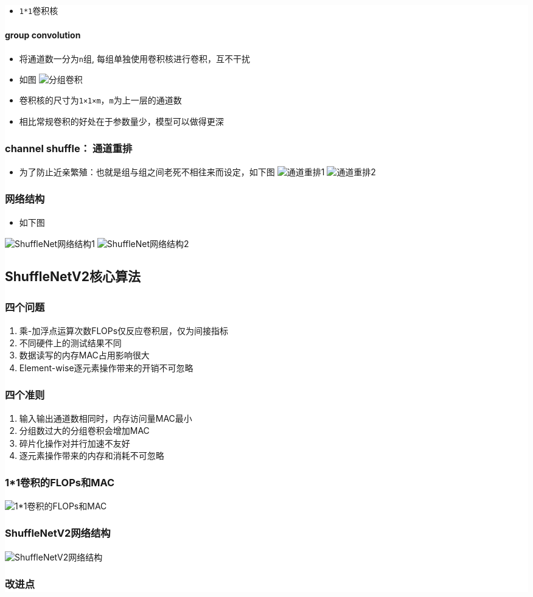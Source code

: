 * `1*1`卷积核

#### group convolution

* 将通道数一分为`n`组, 每组单独使用卷积核进行卷积，互不干扰
* 如图
![分组卷积](../images/group_convolution.png)


* 卷积核的尺寸为`1×1×m`，`m`为上一层的通道数
* 相比常规卷积的好处在于参数量少，模型可以做得更深


### channel shuffle： 通道重排

* 为了防止近亲繁殖：也就是组与组之间老死不相往来而设定，如下图
![通道重排1](../images/channel_shuffle_1.png)
![通道重排2](../images/channel_shuffle_2.png)

### 网络结构

* 如下图

![ShuffleNet网络结构1](../images/shuffle_net_architecture_1.png)
![ShuffleNet网络结构2](../images/shuffle_net_architecture_2.png)

## ShuffleNetV2核心算法

### 四个问题

1. 乘-加浮点运算次数FLOPs仅反应卷积层，仅为间接指标
2. 不同硬件上的测试结果不同
3. 数据读写的内存MAC占用影响很大
4. Element-wise逐元素操作带来的开销不可忽略

### 四个准则

1. 输入输出通道数相同时，内存访问量MAC最小
2. 分组数过大的分组卷积会增加MAC
3. 碎片化操作对并行加速不友好
4. 逐元素操作带来的内存和消耗不可忽略

### 1\*1卷积的FLOPs和MAC

![1\*1卷积的FLOPs和MAC](../images/shuffle_net_v2_1_1_conv_flops_mac.png)

### ShuffleNetV2网络结构
![ShuffleNetV2网络结构](../images/shuffle_net_v2_architecture.png)

### 改进点
